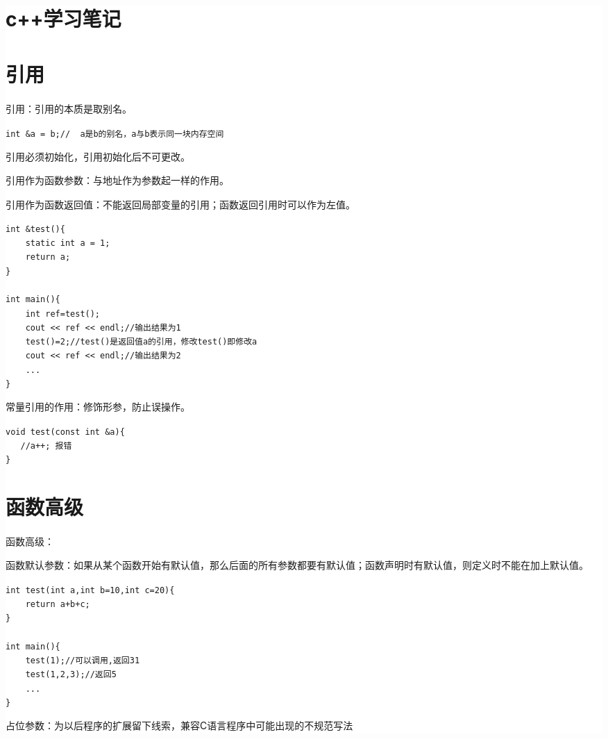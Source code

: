 # c++学习笔记
# 引用
引用：引用的本质是取别名。
 
`int &a = b;//  a是b的别名，a与b表示同一块内存空间`
 
引用必须初始化，引用初始化后不可更改。
 
引用作为函数参数：与地址作为参数起一样的作用。
 
引用作为函数返回值：不能返回局部变量的引用；函数返回引用时可以作为左值。
 
 ```
 int &test(){
     static int a = 1;
     return a;
 }
  
 int main(){
     int ref=test();
     cout << ref << endl;//输出结果为1
     test()=2;//test()是返回值a的引用，修改test()即修改a
     cout << ref << endl;//输出结果为2
     ...
 }
 ```
  
  常量引用的作用：修饰形参，防止误操作。
  
  ```
 void test(const int &a){
     //a++; 报错
 }    
 ```
 
 # 函数高级
 函数高级：
 
 函数默认参数：如果从某个函数开始有默认值，那么后面的所有参数都要有默认值；函数声明时有默认值，则定义时不能在加上默认值。
 ```
 int test(int a,int b=10,int c=20){
     return a+b+c;
 }
 
 int main(){
     test(1);//可以调用,返回31
     test(1,2,3);//返回5
     ...
 }
 ```
 
 占位参数：为以后程序的扩展留下线索，兼容C语言程序中可能出现的不规范写法
 